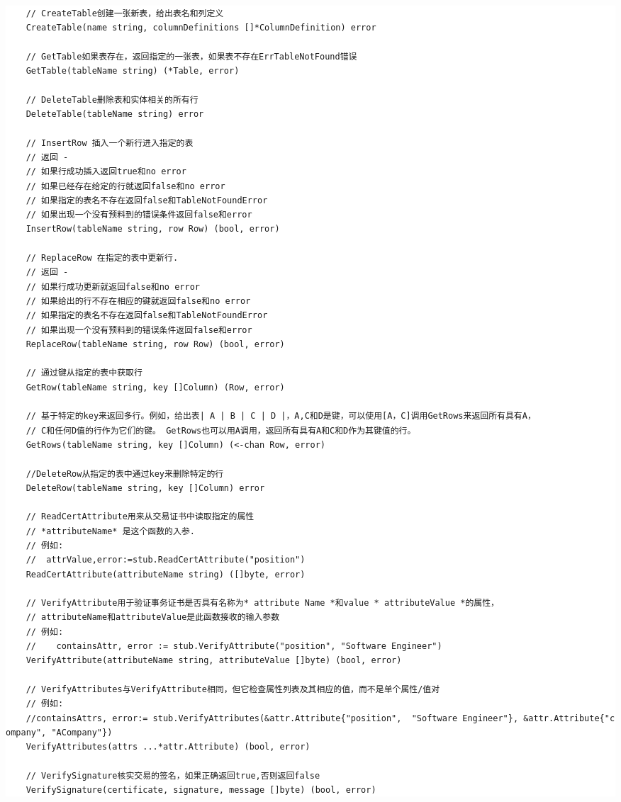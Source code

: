 		// CreateTable创建一张新表，给出表名和列定义
		CreateTable(name string, columnDefinitions []*ColumnDefinition) error

		// GetTable如果表存在，返回指定的一张表，如果表不存在ErrTableNotFound错误
		GetTable(tableName string) (*Table, error)

		// DeleteTable删除表和实体相关的所有行
		DeleteTable(tableName string) error

		// InsertRow 插入一个新行进入指定的表
		// 返回 -
		// 如果行成功插入返回true和no error
		// 如果已经存在给定的行就返回false和no error
		// 如果指定的表名不存在返回false和TableNotFoundError
		// 如果出现一个没有预料到的错误条件返回false和error
		InsertRow(tableName string, row Row) (bool, error)

		// ReplaceRow 在指定的表中更新行.
		// 返回 -
		// 如果行成功更新就返回false和no error
		// 如果给出的行不存在相应的键就返回false和no error
		// 如果指定的表名不存在返回false和TableNotFoundError
		// 如果出现一个没有预料到的错误条件返回false和error
		ReplaceRow(tableName string, row Row) (bool, error)

		// 通过键从指定的表中获取行
		GetRow(tableName string, key []Column) (Row, error)

		// 基于特定的key来返回多行。例如，给出表| A | B | C | D |，A,C和D是键，可以使用[A，C]调用GetRows来返回所有具有A，
		// C和任何D值的行作为它们的键。 GetRows也可以用A调用，返回所有具有A和C和D作为其键值的行。
		GetRows(tableName string, key []Column) (<-chan Row, error)

		//DeleteRow从指定的表中通过key来删除特定的行
		DeleteRow(tableName string, key []Column) error

		// ReadCertAttribute用来从交易证书中读取指定的属性
		// *attributeName* 是这个函数的入参.
		// 例如:
		//  attrValue,error:=stub.ReadCertAttribute("position")
		ReadCertAttribute(attributeName string) ([]byte, error)

		// VerifyAttribute用于验证事务证书是否具有名称为* attribute Name *和value * attributeValue *的属性，
		// attributeName和attributeValue是此函数接收的输入参数
		// 例如:
		//    containsAttr, error := stub.VerifyAttribute("position", "Software Engineer")
		VerifyAttribute(attributeName string, attributeValue []byte) (bool, error)

		// VerifyAttributes与VerifyAttribute相同，但它检查属性列表及其相应的值，而不是单个属性/值对
		// 例如:
		//containsAttrs, error:= stub.VerifyAttributes(&attr.Attribute{"position",  "Software Engineer"}, &attr.Attribute{"company", "ACompany"})
		VerifyAttributes(attrs ...*attr.Attribute) (bool, error)

		// VerifySignature核实交易的签名，如果正确返回true,否则返回false
		VerifySignature(certificate, signature, message []byte) (bool, error)
